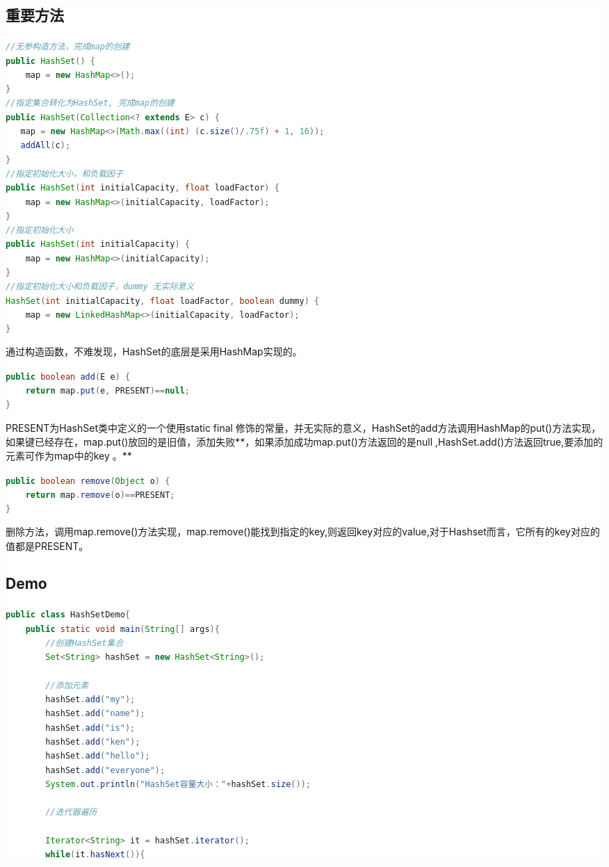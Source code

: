 ## 重要方法

```java
//无参构造方法，完成map的创建
public HashSet() {
    map = new HashMap<>();
}
//指定集合转化为HashSet, 完成map的创建
public HashSet(Collection<? extends E> c) {
   map = new HashMap<>(Math.max((int) (c.size()/.75f) + 1, 16));
   addAll(c);
}
//指定初始化大小，和负载因子
public HashSet(int initialCapacity, float loadFactor) {
    map = new HashMap<>(initialCapacity, loadFactor);
}
//指定初始化大小
public HashSet(int initialCapacity) {
    map = new HashMap<>(initialCapacity);
}
//指定初始化大小和负载因子，dummy 无实际意义
HashSet(int initialCapacity, float loadFactor, boolean dummy) {
    map = new LinkedHashMap<>(initialCapacity, loadFactor);
}
```

通过构造函数，不难发现，HashSet的底层是采用HashMap实现的。

```java
public boolean add(E e) {
    return map.put(e, PRESENT)==null;
}
```

PRESENT为HashSet类中定义的一个使用static final 修饰的常量，并无实际的意义，HashSet的add方法调用HashMap的put()方法实现，如果键已经存在，map.put()放回的是旧值，添加失败**，如果添加成功map.put()方法返回的是null ,HashSet.add()方法返回true,要添加的元素可作为map中的key 。**

```java
public boolean remove(Object o) {
    return map.remove(o)==PRESENT;
}
```

删除方法，调用map.remove()方法实现，map.remove()能找到指定的key,则返回key对应的value,对于Hashset而言，它所有的key对应的值都是PRESENT。

## Demo

```java
public class HashSetDemo{
	public static void main(String[] args){
		//创建HashSet集合
        Set<String> hashSet = new HashSet<String>();
        
        //添加元素
        hashSet.add("my");
        hashSet.add("name");
        hashSet.add("is");
        hashSet.add("ken");
        hashSet.add("hello");
        hashSet.add("everyone");
        System.out.println("HashSet容量大小："+hashSet.size());
        
        //迭代器遍历
        
        Iterator<String> it = hashSet.iterator();
        while(it.hasNext()){
```